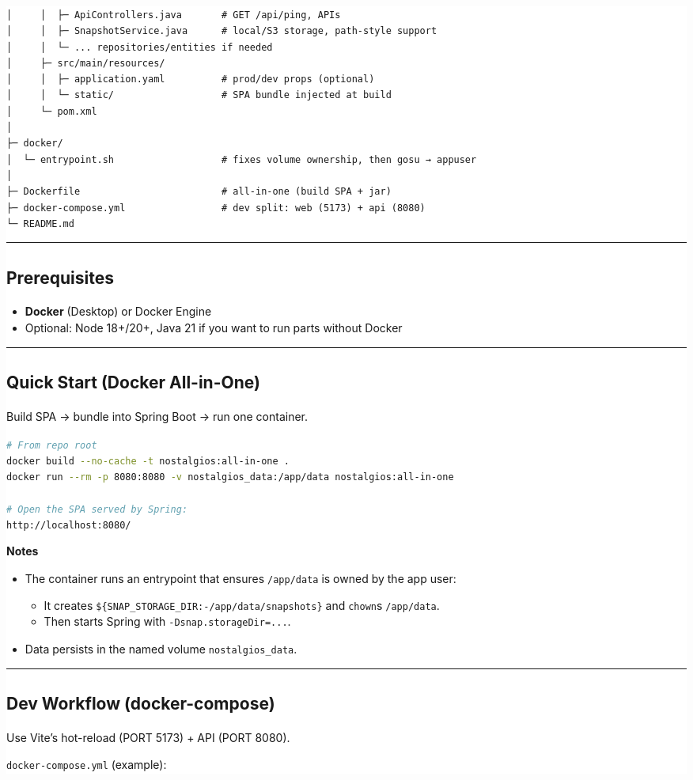 ```
│     │  ├─ ApiControllers.java       # GET /api/ping, APIs
│     │  ├─ SnapshotService.java      # local/S3 storage, path-style support
│     │  └─ ... repositories/entities if needed
│     ├─ src/main/resources/
│     │  ├─ application.yaml          # prod/dev props (optional)
│     │  └─ static/                   # SPA bundle injected at build
│     └─ pom.xml
│
├─ docker/
│  └─ entrypoint.sh                   # fixes volume ownership, then gosu → appuser
│
├─ Dockerfile                         # all-in-one (build SPA + jar)
├─ docker-compose.yml                 # dev split: web (5173) + api (8080)
└─ README.md
```

---

## Prerequisites

* **Docker** (Desktop) or Docker Engine
* Optional: Node 18+/20+, Java 21 if you want to run parts without Docker

---

## Quick Start (Docker All-in-One)

Build SPA → bundle into Spring Boot → run one container.

```bash
# From repo root
docker build --no-cache -t nostalgios:all-in-one .
docker run --rm -p 8080:8080 -v nostalgios_data:/app/data nostalgios:all-in-one

# Open the SPA served by Spring:
http://localhost:8080/
```

**Notes**

* The container runs an entrypoint that ensures `/app/data` is owned by the app user:

  * It creates `${SNAP_STORAGE_DIR:-/app/data/snapshots}` and `chown`s `/app/data`.
  * Then starts Spring with `-Dsnap.storageDir=...`.
* Data persists in the named volume `nostalgios_data`.

---

## Dev Workflow (docker-compose)

Use Vite’s hot-reload (PORT 5173) + API (PORT 8080).

`docker-compose.yml` (example):
